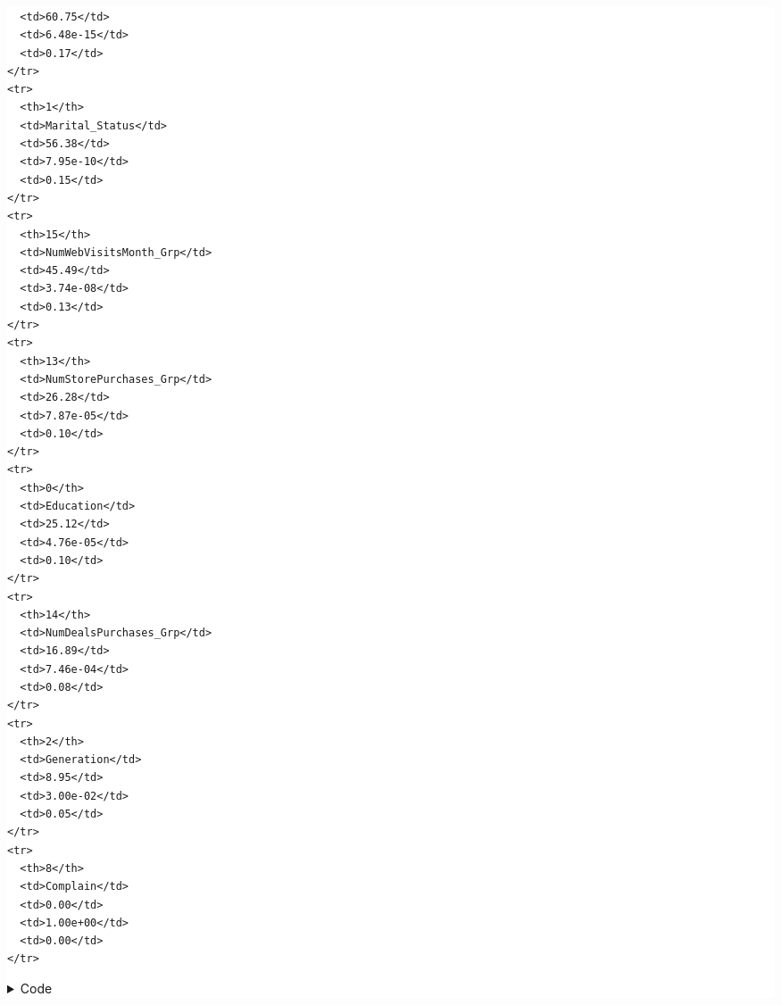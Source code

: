       <td>60.75</td>
      <td>6.48e-15</td>
      <td>0.17</td>
    </tr>
    <tr>
      <th>1</th>
      <td>Marital_Status</td>
      <td>56.38</td>
      <td>7.95e-10</td>
      <td>0.15</td>
    </tr>
    <tr>
      <th>15</th>
      <td>NumWebVisitsMonth_Grp</td>
      <td>45.49</td>
      <td>3.74e-08</td>
      <td>0.13</td>
    </tr>
    <tr>
      <th>13</th>
      <td>NumStorePurchases_Grp</td>
      <td>26.28</td>
      <td>7.87e-05</td>
      <td>0.10</td>
    </tr>
    <tr>
      <th>0</th>
      <td>Education</td>
      <td>25.12</td>
      <td>4.76e-05</td>
      <td>0.10</td>
    </tr>
    <tr>
      <th>14</th>
      <td>NumDealsPurchases_Grp</td>
      <td>16.89</td>
      <td>7.46e-04</td>
      <td>0.08</td>
    </tr>
    <tr>
      <th>2</th>
      <td>Generation</td>
      <td>8.95</td>
      <td>3.00e-02</td>
      <td>0.05</td>
    </tr>
    <tr>
      <th>8</th>
      <td>Complain</td>
      <td>0.00</td>
      <td>1.00e+00</td>
      <td>0.00</td>
    </tr>
  </tbody>
</table>
</div>
<details><summary>Code</summary></details>
